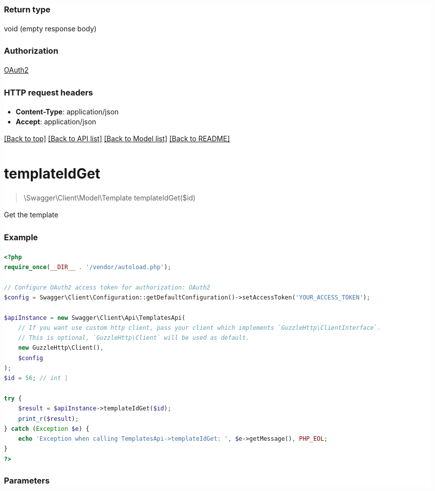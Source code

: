 ### Return type

void (empty response body)

### Authorization

[OAuth2](../../README.md#OAuth2)

### HTTP request headers

 - **Content-Type**: application/json
 - **Accept**: application/json

[[Back to top]](#) [[Back to API list]](../../README.md#documentation-for-api-endpoints) [[Back to Model list]](../../README.md#documentation-for-models) [[Back to README]](../../README.md)

# **templateIdGet**
> \Swagger\Client\Model\Template templateIdGet($id)



Get the template

### Example
```php
<?php
require_once(__DIR__ . '/vendor/autoload.php');

// Configure OAuth2 access token for authorization: OAuth2
$config = Swagger\Client\Configuration::getDefaultConfiguration()->setAccessToken('YOUR_ACCESS_TOKEN');

$apiInstance = new Swagger\Client\Api\TemplatesApi(
    // If you want use custom http client, pass your client which implements `GuzzleHttp\ClientInterface`.
    // This is optional, `GuzzleHttp\Client` will be used as default.
    new GuzzleHttp\Client(),
    $config
);
$id = 56; // int | 

try {
    $result = $apiInstance->templateIdGet($id);
    print_r($result);
} catch (Exception $e) {
    echo 'Exception when calling TemplatesApi->templateIdGet: ', $e->getMessage(), PHP_EOL;
}
?>
```

### Parameters
